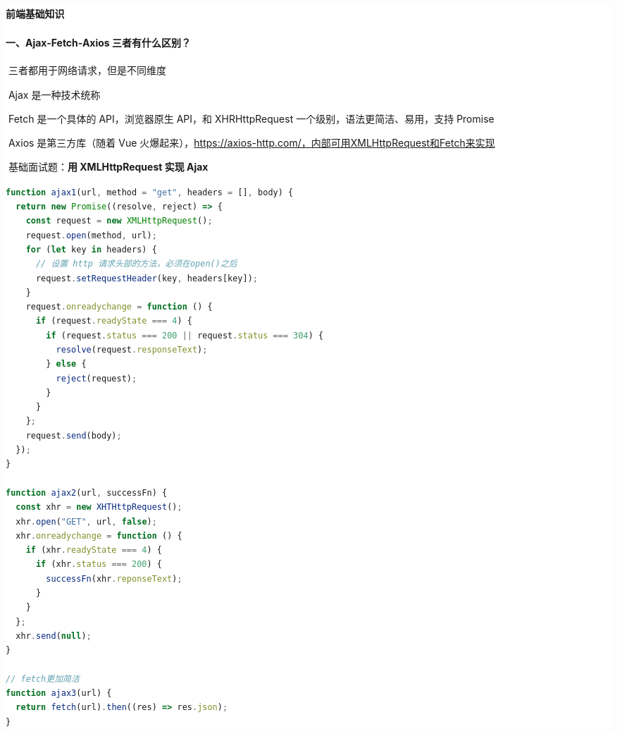 ### `前端基础知识`

#### 一、Ajax-Fetch-Axios 三者有什么区别？

​ 三者都用于网络请求，但是不同维度

​ Ajax 是一种技术统称

​ Fetch 是一个具体的 API，浏览器原生 API，和 XHRHttpRequest 一个级别，语法更简洁、易用，支持 Promise

​ Axios 是第三方库（随着 Vue 火爆起来），https://axios-http.com/，内部可用XMLHttpRequest和Fetch来实现

​ 基础面试题：**用 XMLHttpRequest 实现 Ajax**

```js
function ajax1(url, method = "get", headers = [], body) {
  return new Promise((resolve, reject) => {
    const request = new XMLHttpRequest();
    request.open(method, url);
    for (let key in headers) {
      // 设置 http 请求头部的方法，必须在open()之后
      request.setRequestHeader(key, headers[key]);
    }
    request.onreadychange = function () {
      if (request.readyState === 4) {
        if (request.status === 200 || request.status === 304) {
          resolve(request.responseText);
        } else {
          reject(request);
        }
      }
    };
    request.send(body);
  });
}

function ajax2(url, successFn) {
  const xhr = new XHTHttpRequest();
  xhr.open("GET", url, false);
  xhr.onreadychange = function () {
    if (xhr.readyState === 4) {
      if (xhr.status === 200) {
        successFn(xhr.reponseText);
      }
    }
  };
  xhr.send(null);
}

// fetch更加简洁
function ajax3(url) {
  return fetch(url).then((res) => res.json);
}
```
